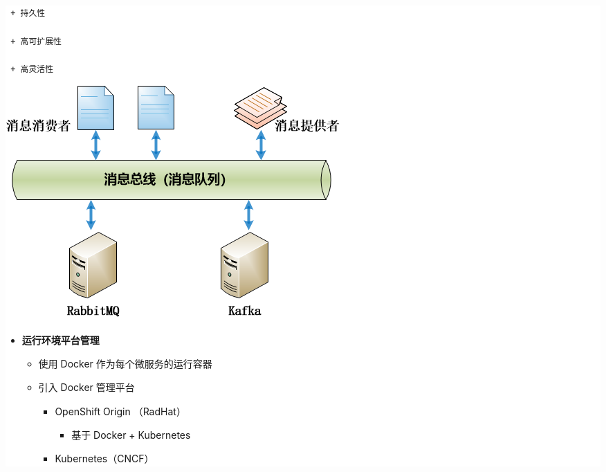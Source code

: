      + 持久性

     + 高可扩展性

     + 高灵活性

 ![图示](./images/2/消息总线.png)

 + **运行环境平台管理**

   - 使用 Docker 作为每个微服务的运行容器

   - 引入 Docker 管理平台

      + OpenShift Origin （RadHat）

         - 基于 Docker + Kubernetes 

      + Kubernetes（CNCF）

